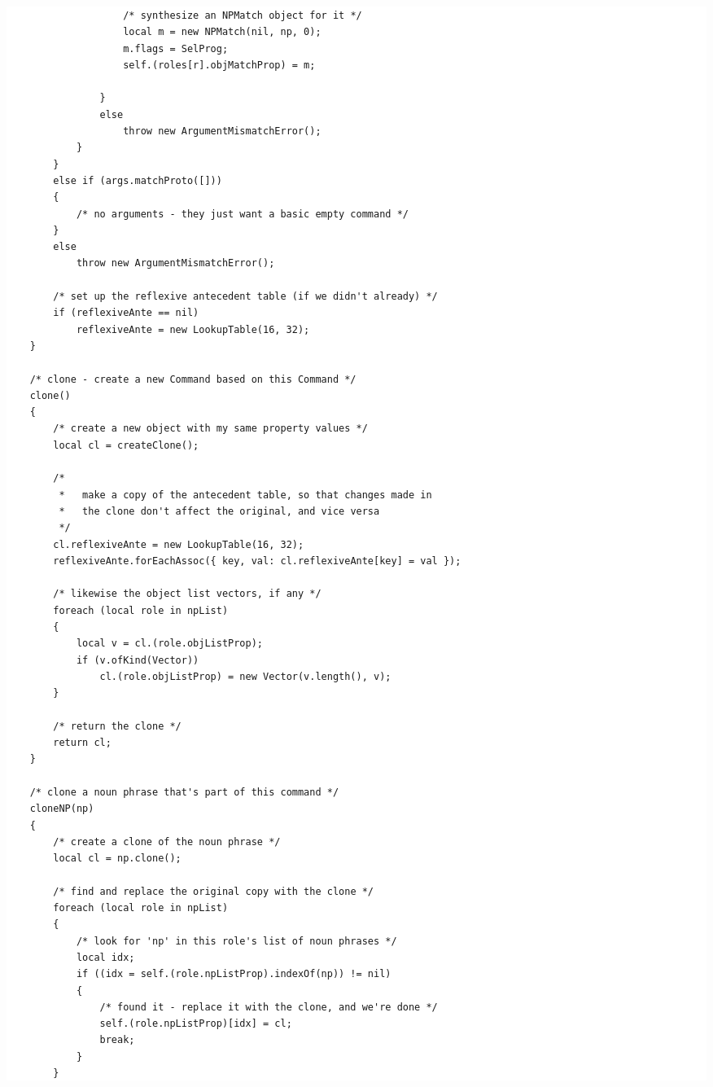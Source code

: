                         /* synthesize an NPMatch object for it */
                        local m = new NPMatch(nil, np, 0);
                        m.flags = SelProg;
                        self.(roles[r].objMatchProp) = m;
                       
                    }
                    else
                        throw new ArgumentMismatchError();
                }
            }
            else if (args.matchProto([]))
            {
                /* no arguments - they just want a basic empty command */
            }
            else
                throw new ArgumentMismatchError();

            /* set up the reflexive antecedent table (if we didn't already) */
            if (reflexiveAnte == nil)
                reflexiveAnte = new LookupTable(16, 32);
        }

        /* clone - create a new Command based on this Command */
        clone()
        {
            /* create a new object with my same property values */
            local cl = createClone();

            /* 
             *   make a copy of the antecedent table, so that changes made in
             *   the clone don't affect the original, and vice versa 
             */
            cl.reflexiveAnte = new LookupTable(16, 32);
            reflexiveAnte.forEachAssoc({ key, val: cl.reflexiveAnte[key] = val });

            /* likewise the object list vectors, if any */
            foreach (local role in npList)
            {
                local v = cl.(role.objListProp);
                if (v.ofKind(Vector))
                    cl.(role.objListProp) = new Vector(v.length(), v);
            }

            /* return the clone */
            return cl;
        }

        /* clone a noun phrase that's part of this command */
        cloneNP(np)
        {
            /* create a clone of the noun phrase */
            local cl = np.clone();

            /* find and replace the original copy with the clone */
            foreach (local role in npList)
            {
                /* look for 'np' in this role's list of noun phrases */
                local idx;
                if ((idx = self.(role.npListProp).indexOf(np)) != nil)
                {
                    /* found it - replace it with the clone, and we're done */
                    self.(role.npListProp)[idx] = cl;
                    break;
                }
            }
